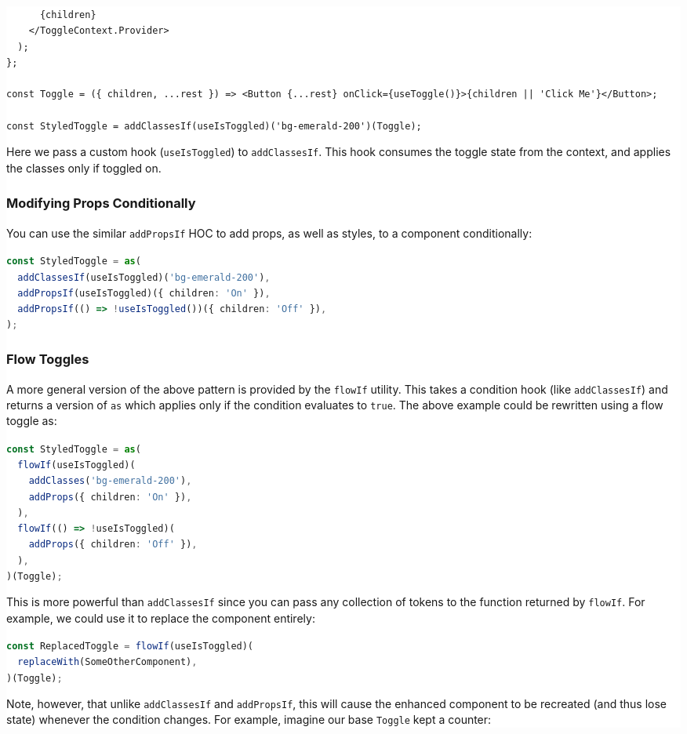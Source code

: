 ```tsx
      {children}
    </ToggleContext.Provider>
  );
};

const Toggle = ({ children, ...rest }) => <Button {...rest} onClick={useToggle()}>{children || 'Click Me'}</Button>;

const StyledToggle = addClassesIf(useIsToggled)('bg-emerald-200')(Toggle);
```

Here we pass a custom hook (`useIsToggled`) to `addClassesIf`. This hook consumes the toggle state
from the context, and applies the classes only if toggled on.

### Modifying Props Conditionally

You can use the similar `addPropsIf` HOC to add props, as well as styles, to a component
conditionally:

```ts
const StyledToggle = as(
  addClassesIf(useIsToggled)('bg-emerald-200'),
  addPropsIf(useIsToggled)({ children: 'On' }),
  addPropsIf(() => !useIsToggled())({ children: 'Off' }),
);
```

### Flow Toggles

A more general version of the above pattern is provided by the `flowIf` utility. This takes a
condition hook (like `addClassesIf`) and returns a version of `as` which applies only if the
condition evaluates to `true`. The above example could be rewritten using a flow toggle as:

```ts
const StyledToggle = as(
  flowIf(useIsToggled)(
    addClasses('bg-emerald-200'),
    addProps({ children: 'On' }),
  ),
  flowIf(() => !useIsToggled)(
    addProps({ children: 'Off' }),
  ),
)(Toggle);
```

This is more powerful than `addClassesIf` since you can pass any collection of tokens to the
function returned by `flowIf`. For example, we could use it to replace the component entirely:

```ts
const ReplacedToggle = flowIf(useIsToggled)(
  replaceWith(SomeOtherComponent),
)(Toggle);
```

Note, however, that unlike `addClassesIf` and `addPropsIf`, this will cause the enhanced component
to be recreated (and thus lose state) whenever the condition changes. For example, imagine our base
`Toggle` kept a counter:
